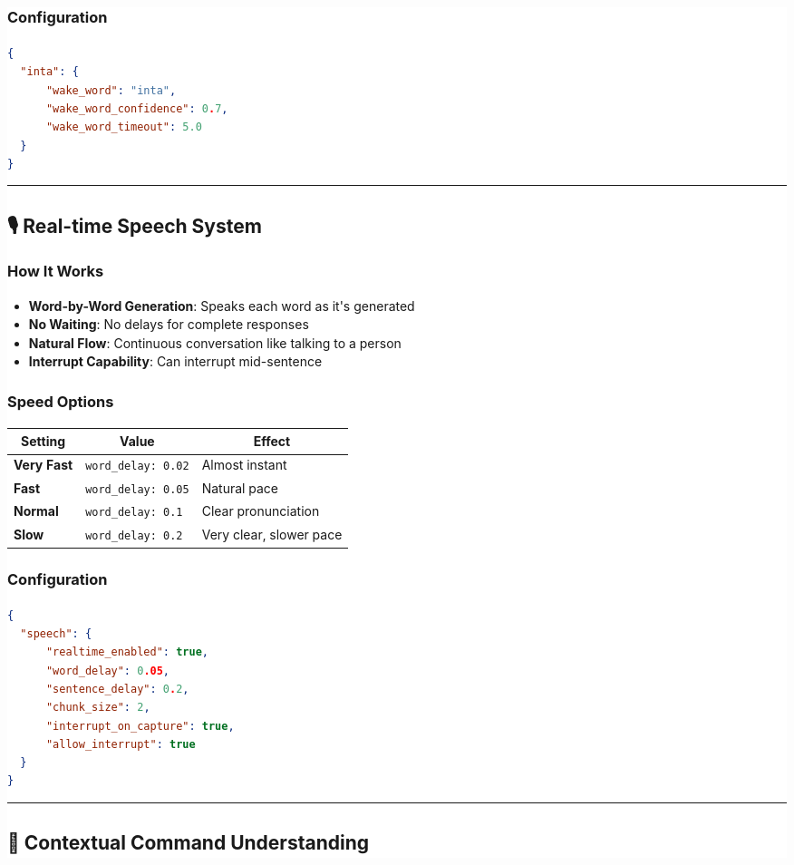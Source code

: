 ### **Configuration**
```json
{
  "inta": {
      "wake_word": "inta",
      "wake_word_confidence": 0.7,
      "wake_word_timeout": 5.0
  }
}
```

---

## 🎙️ **Real-time Speech System**

### **How It Works**
- **Word-by-Word Generation**: Speaks each word as it's generated
- **No Waiting**: No delays for complete responses
- **Natural Flow**: Continuous conversation like talking to a person
- **Interrupt Capability**: Can interrupt mid-sentence

### **Speed Options**

| Setting | Value | Effect |
|---------|-------|--------|
| **Very Fast** | `word_delay: 0.02` | Almost instant |
| **Fast** | `word_delay: 0.05` | Natural pace |
| **Normal** | `word_delay: 0.1` | Clear pronunciation |
| **Slow** | `word_delay: 0.2` | Very clear, slower pace |

### **Configuration**
```json
{
  "speech": {
      "realtime_enabled": true,
      "word_delay": 0.05,
      "sentence_delay": 0.2,
      "chunk_size": 2,
      "interrupt_on_capture": true,
      "allow_interrupt": true
  }
}
```

---

## 🧠 **Contextual Command Understanding**
